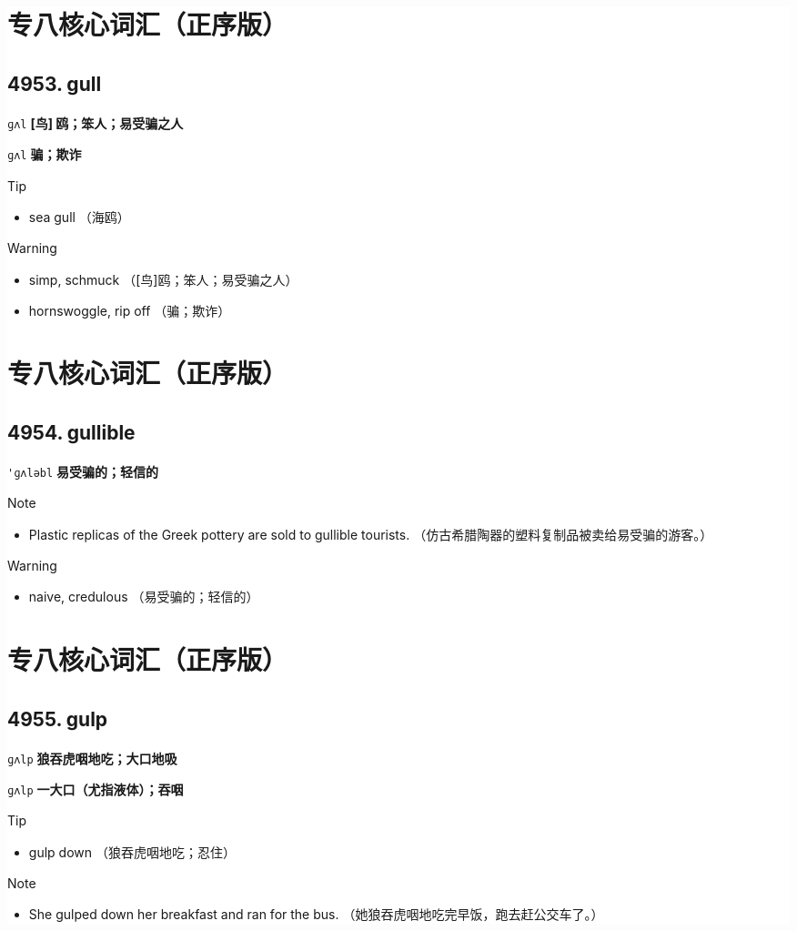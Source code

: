 # 专八核心词汇（正序版）

## 4953. gull

`ɡʌl`  **[鸟] 鸥；笨人；易受骗之人**

`ɡʌl`  **骗；欺诈**

> [!TIP]
>
> - sea gull （海鸥）
>

> [!WARNING]
>
> - simp, schmuck （[鸟]鸥；笨人；易受骗之人）
>
> - hornswoggle, rip off （骗；欺诈）
>

# 专八核心词汇（正序版）

## 4954. gullible

`'ɡʌləbl`  **易受骗的；轻信的**

> [!NOTE]
>
> - Plastic replicas of the Greek pottery are sold to gullible tourists. （仿古希腊陶器的塑料复制品被卖给易受骗的游客。）
>

> [!WARNING]
>
> - naive, credulous （易受骗的；轻信的）
>

# 专八核心词汇（正序版）

## 4955. gulp

`ɡʌlp`  **狼吞虎咽地吃；大口地吸**

`ɡʌlp`  **一大口（尤指液体）；吞咽**

> [!TIP]
>
> - gulp down （狼吞虎咽地吃；忍住）
>

> [!NOTE]
>
> - She gulped down her breakfast and ran for the bus. （她狼吞虎咽地吃完早饭，跑去赶公交车了。）
>
